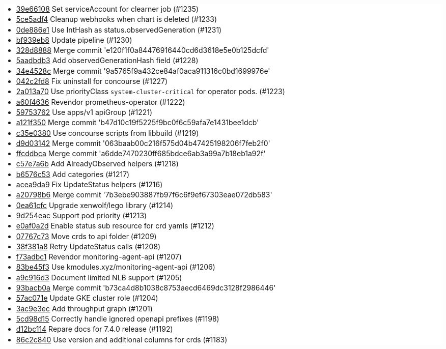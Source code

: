 - [39e66108](https://github.com/voyagermesh/apimachinery/commit/39e66108) Set serviceAccount for clearner job (#1235)
- [5ce5adf4](https://github.com/voyagermesh/apimachinery/commit/5ce5adf4) Cleanup webhooks when chart is deleted (#1233)
- [0de886e1](https://github.com/voyagermesh/apimachinery/commit/0de886e1) Use IntHash as status.observedGeneration (#1231)
- [bf939eb8](https://github.com/voyagermesh/apimachinery/commit/bf939eb8) Update pipeline (#1230)
- [328d8888](https://github.com/voyagermesh/apimachinery/commit/328d8888) Merge commit 'e120f1f0a84476916440cd6d3618e5e0b125dcfd'
- [5aadbdb3](https://github.com/voyagermesh/apimachinery/commit/5aadbdb3) Add observedGenerationHash field (#1228)
- [34e4528c](https://github.com/voyagermesh/apimachinery/commit/34e4528c) Merge commit '9a5765f9a432ce84af0aca911316c0bd1699976e'
- [042c2fd8](https://github.com/voyagermesh/apimachinery/commit/042c2fd8) Fix uninstall for concourse (#1227)
- [2a013a70](https://github.com/voyagermesh/apimachinery/commit/2a013a70) Use priorityClass `system-cluster-critical` for operator pods. (#1223)
- [a60f4636](https://github.com/voyagermesh/apimachinery/commit/a60f4636) Revendor prometheus-operator (#1222)
- [59753762](https://github.com/voyagermesh/apimachinery/commit/59753762) Use apps/v1 apiGroup (#1221)
- [a121f350](https://github.com/voyagermesh/apimachinery/commit/a121f350) Merge commit 'b47d10c19f5225f9bc0f6c59afa7e1431bee1dcb'
- [c35e0380](https://github.com/voyagermesh/apimachinery/commit/c35e0380) Use concourse scripts from libbuild (#1219)
- [d9d03142](https://github.com/voyagermesh/apimachinery/commit/d9d03142) Merge commit '063baab00c216f575d04b47425198206f7feb2f0'
- [ffcddbca](https://github.com/voyagermesh/apimachinery/commit/ffcddbca) Merge commit 'a6dde7470230ff685bdce6ab3a99a7b18eb1a92f'
- [c57e7a6b](https://github.com/voyagermesh/apimachinery/commit/c57e7a6b) Add AlreadyObserved helpers (#1218)
- [b6576c53](https://github.com/voyagermesh/apimachinery/commit/b6576c53) Add categories (#1217)
- [acea9da9](https://github.com/voyagermesh/apimachinery/commit/acea9da9) Fix UpdateStatus helpers (#1216)
- [a20798b6](https://github.com/voyagermesh/apimachinery/commit/a20798b6) Merge commit '7b3ebe903887fb97f6c6f9ef67303eae072db583'
- [0ea61cfc](https://github.com/voyagermesh/apimachinery/commit/0ea61cfc) Upgrade xenwolf/lego library (#1214)
- [9d254eac](https://github.com/voyagermesh/apimachinery/commit/9d254eac) Support pod priority (#1213)
- [e0af0a2d](https://github.com/voyagermesh/apimachinery/commit/e0af0a2d) Enable status sub resource for crd yamls (#1212)
- [07767c73](https://github.com/voyagermesh/apimachinery/commit/07767c73) Move crds to api folder (#1209)
- [38f381a8](https://github.com/voyagermesh/apimachinery/commit/38f381a8) Retry UpdateStatus calls (#1208)
- [f73adbc1](https://github.com/voyagermesh/apimachinery/commit/f73adbc1) Revendor monitoring-agent-api (#1207)
- [83be45f3](https://github.com/voyagermesh/apimachinery/commit/83be45f3) Use kmodules.xyz/monitoring-agent-api (#1206)
- [a9c916d3](https://github.com/voyagermesh/apimachinery/commit/a9c916d3) Document limited NLB support (#1205)
- [93bacb0a](https://github.com/voyagermesh/apimachinery/commit/93bacb0a) Merge commit 'b73ca4d8b1038c8753aecd6469dc3128f2986446'
- [57ac071e](https://github.com/voyagermesh/apimachinery/commit/57ac071e) Update GKE cluster role (#1204)
- [3ac9e3ec](https://github.com/voyagermesh/apimachinery/commit/3ac9e3ec) Add throughput graph (#1201)
- [5cd98d15](https://github.com/voyagermesh/apimachinery/commit/5cd98d15) Correctly handle ignored openapi prefixes (#1198)
- [d12bc114](https://github.com/voyagermesh/apimachinery/commit/d12bc114) Repare docs for 7.4.0 release (#1192)
- [86c2c840](https://github.com/voyagermesh/apimachinery/commit/86c2c840) Use version and additional columns for crds (#1183)